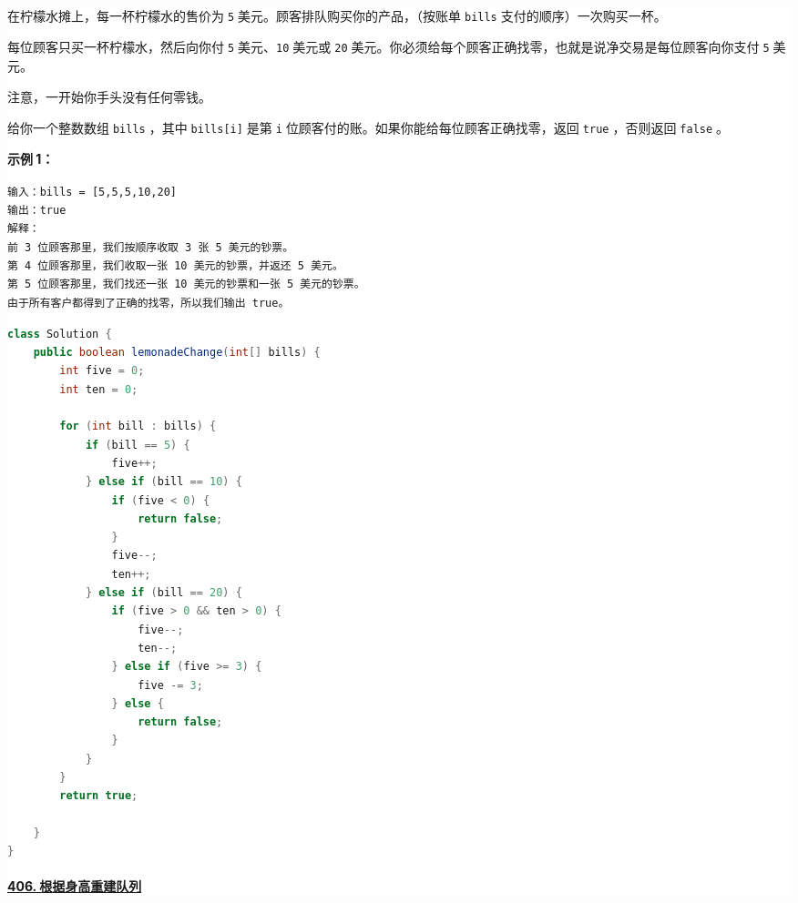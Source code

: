 在柠檬水摊上，每一杯柠檬水的售价为 `5` 美元。顾客排队购买你的产品，（按账单 `bills` 支付的顺序）一次购买一杯。

每位顾客只买一杯柠檬水，然后向你付 `5` 美元、`10` 美元或 `20` 美元。你必须给每个顾客正确找零，也就是说净交易是每位顾客向你支付 `5` 美元。

注意，一开始你手头没有任何零钱。

给你一个整数数组 `bills` ，其中 `bills[i]` 是第 `i` 位顾客付的账。如果你能给每位顾客正确找零，返回 `true` ，否则返回 `false` 。

**示例 1：**

```
输入：bills = [5,5,5,10,20]
输出：true
解释：
前 3 位顾客那里，我们按顺序收取 3 张 5 美元的钞票。
第 4 位顾客那里，我们收取一张 10 美元的钞票，并返还 5 美元。
第 5 位顾客那里，我们找还一张 10 美元的钞票和一张 5 美元的钞票。
由于所有客户都得到了正确的找零，所以我们输出 true。
```

```java
class Solution {
    public boolean lemonadeChange(int[] bills) {
        int five = 0;
        int ten = 0;

        for (int bill : bills) {
            if (bill == 5) {
                five++;
            } else if (bill == 10) {
                if (five < 0) {
                    return false;
                }
                five--;
                ten++;
            } else if (bill == 20) {
                if (five > 0 && ten > 0) {
                    five--;
                    ten--;
                } else if (five >= 3) {
                    five -= 3;
                } else {
                    return false;
                }
            }
        }
        return true;

    }
}
```

#### [406. 根据身高重建队列](https://leetcode.cn/problems/queue-reconstruction-by-height/)
